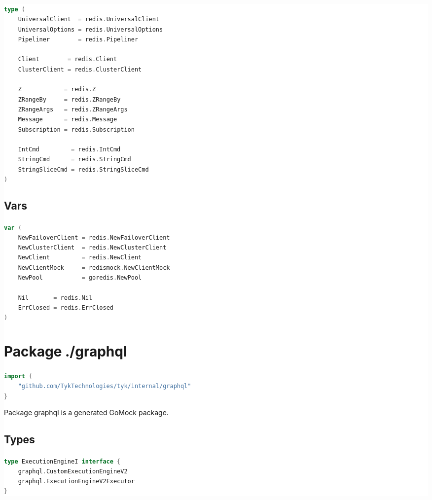 ```go
type (
	UniversalClient  = redis.UniversalClient
	UniversalOptions = redis.UniversalOptions
	Pipeliner        = redis.Pipeliner

	Client        = redis.Client
	ClusterClient = redis.ClusterClient

	Z            = redis.Z
	ZRangeBy     = redis.ZRangeBy
	ZRangeArgs   = redis.ZRangeArgs
	Message      = redis.Message
	Subscription = redis.Subscription

	IntCmd         = redis.IntCmd
	StringCmd      = redis.StringCmd
	StringSliceCmd = redis.StringSliceCmd
)
```

## Vars

```go
var (
	NewFailoverClient = redis.NewFailoverClient
	NewClusterClient  = redis.NewClusterClient
	NewClient         = redis.NewClient
	NewClientMock     = redismock.NewClientMock
	NewPool           = goredis.NewPool

	Nil       = redis.Nil
	ErrClosed = redis.ErrClosed
)
```

# Package ./graphql

```go
import (
	"github.com/TykTechnologies/tyk/internal/graphql"
}
```

Package graphql is a generated GoMock package.

## Types

```go
type ExecutionEngineI interface {
	graphql.CustomExecutionEngineV2
	graphql.ExecutionEngineV2Executor
}
```
